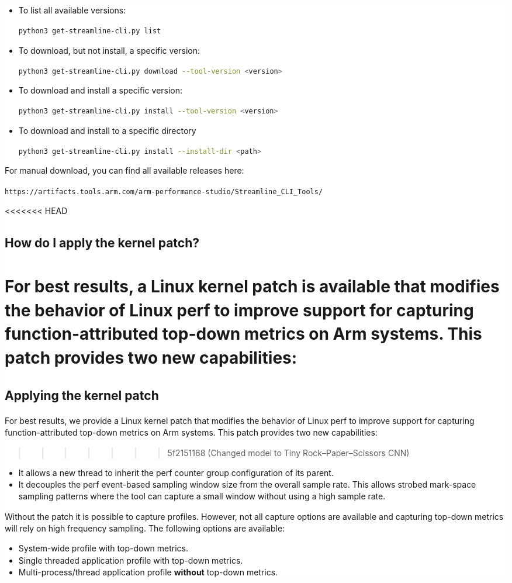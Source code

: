 * To list all available versions:

    ```sh
    python3 get-streamline-cli.py list
    ```

* To download, but not install, a specific version:

    ```sh
    python3 get-streamline-cli.py download --tool-version <version>
    ```

* To download and install a specific version:

    ```sh
    python3 get-streamline-cli.py install --tool-version <version>
    ```

* To download and install to a specific directory

    ```sh
    python3 get-streamline-cli.py install --install-dir <path>
    ```

For manual download, you can find all available releases here:

```sh
https://artifacts.tools.arm.com/arm-performance-studio/Streamline_CLI_Tools/
```

<<<<<<< HEAD
## How do I apply the kernel patch?

For best results, a Linux kernel patch is available that modifies the behavior of Linux perf to improve support for capturing function-attributed top-down metrics on Arm systems. This patch provides two new capabilities:
=======
## Applying the kernel patch

For best results, we provide a Linux kernel patch that modifies the behavior of Linux perf to improve support for capturing function-attributed top-down metrics on Arm systems. This patch provides two new capabilities:
>>>>>>> 5f2151168 (Changed model to Tiny Rock–Paper–Scissors CNN)

* It allows a new thread to inherit the perf counter group configuration of its parent.
* It decouples the perf event-based sampling window size from the overall sample rate. This allows strobed mark-space sampling patterns where the tool can capture a small window without using a high sample rate.

Without the patch it is possible to capture profiles. However, not all capture options are available and capturing top-down metrics will rely on high
frequency sampling. The following options are available:

* System-wide profile with top-down metrics.
* Single threaded application profile with top-down metrics.
* Multi-process/thread application profile **without** top-down metrics.
